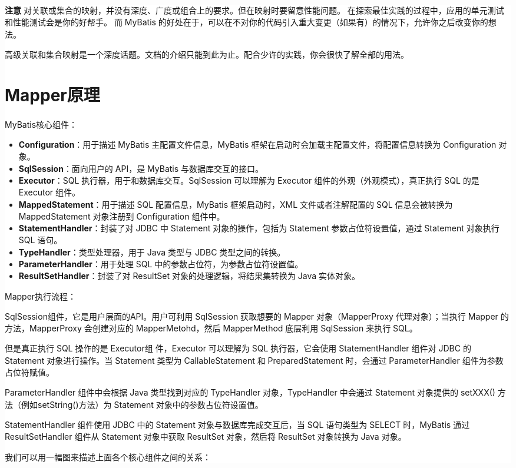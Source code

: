**注意** 对关联或集合的映射，并没有深度、广度或组合上的要求。但在映射时要留意性能问题。 在探索最佳实践的过程中，应用的单元测试和性能测试会是你的好帮手。 而 MyBatis 的好处在于，可以在不对你的代码引入重大变更（如果有）的情况下，允许你之后改变你的想法。

高级关联和集合映射是一个深度话题。文档的介绍只能到此为止。配合少许的实践，你会很快了解全部的用法。



# Mapper原理

MyBatis核心组件：

- **Configuration**：用于描述 MyBatis 主配置文件信息，MyBatis 框架在启动时会加载主配置文件，将配置信息转换为 Configuration 对象。
- **SqlSession**：面向用户的 API，是 MyBatis 与数据库交互的接口。
- **Executor**：SQL 执行器，用于和数据库交互。SqlSession 可以理解为 Executor 组件的外观（外观模式），真正执行 SQL 的是 Executor 组件。
- **MappedStatement**：用于描述 SQL 配置信息，MyBatis 框架启动时，XML 文件或者注解配置的 SQL 信息会被转换为 MappedStatement 对象注册到 Configuration 组件中。
- **StatementHandler**：封装了对 JDBC 中 Statement 对象的操作，包括为 Statement 参数占位符设置值，通过 Statement 对象执行 SQL 语句。
- **TypeHandler**：类型处理器，用于 Java 类型与 JDBC 类型之间的转换。
- **ParameterHandler**：用于处理 SQL 中的参数占位符，为参数占位符设置值。
- **ResultSetHandler**：封装了对 ResultSet 对象的处理逻辑，将结果集转换为 Java 实体对象。

Mapper执行流程：

SqlSession组件，它是用户层面的API。用户可利用 SqlSession 获取想要的 Mapper 对象（MapperProxy 代理对象）；当执行 Mapper 的方法，MapperProxy 会创建对应的 MapperMetohd，然后 MapperMethod 底层利用 SqlSession 来执行 SQL。

但是真正执行 SQL 操作的是 Executor组 件，Executor 可以理解为 SQL 执行器，它会使用 StatementHandler 组件对 JDBC 的 Statement 对象进行操作。当 Statement 类型为 CallableStatement 和 PreparedStatement 时，会通过 ParameterHandler 组件为参数占位符赋值。

ParameterHandler 组件中会根据 Java 类型找到对应的 TypeHandler 对象，TypeHandler 中会通过 Statement 对象提供的 setXXX() 方法（例如setString()方法）为 Statement 对象中的参数占位符设置值。

StatementHandler 组件使用 JDBC 中的 Statement 对象与数据库完成交互后，当 SQL 语句类型为 SELECT 时，MyBatis 通过 ResultSetHandler 组件从 Statement 对象中获取 ResultSet 对象，然后将 ResultSet 对象转换为 Java 对象。

我们可以用一幅图来描述上面各个核心组件之间的关系：
